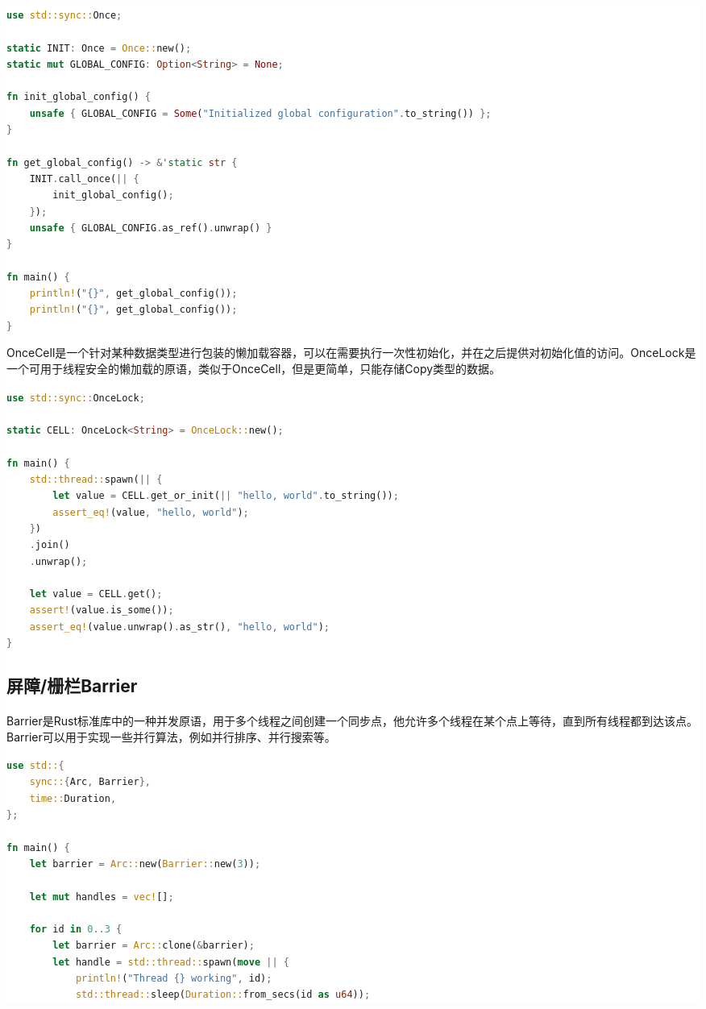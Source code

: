 ```rust
use std::sync::Once;

static INIT: Once = Once::new();
static mut GLOBAL_CONFIG: Option<String> = None;

fn init_global_config() {
    unsafe { GLOBAL_CONFIG = Some("Initialized global configuration".to_string()) };
}

fn get_global_config() -> &'static str {
    INIT.call_once(|| {
        init_global_config();
    });
    unsafe { GLOBAL_CONFIG.as_ref().unwrap() }
}

fn main() {
    println!("{}", get_global_config());
    println!("{}", get_global_config());
}
```

OnceCell是一个针对某种数据类型进行包装的懒加载容器，可以在需要执行一次性初始化，并在之后提供对初始化值的访问。OnceLock是一个可用于线程安全的懒加载的原语，类似于OnceCell，但是更简单，只能存储Copy类型的数据。

```rust
use std::sync::OnceLock;

static CELL: OnceLock<String> = OnceLock::new();

fn main() {
    std::thread::spawn(|| {
        let value = CELL.get_or_init(|| "hello, world".to_string());
        assert_eq!(value, "hello, world");
    })
    .join()
    .unwrap();

    let value = CELL.get();
    assert!(value.is_some());
    assert_eq!(value.unwrap().as_str(), "hello, world");
}
```

## 屏障/栅栏Barrier

Barrier是Rust标准库中的一种并发原语，用于多个线程之间创建一个同步点，他允许多个线程在某个点上等待，直到所有线程都到达该点。Barrier可以用于实现一些并行算法，例如并行排序、并行搜索等。

```rust
use std::{
    sync::{Arc, Barrier},
    time::Duration,
};

fn main() {
    let barrier = Arc::new(Barrier::new(3));

    let mut handles = vec![];

    for id in 0..3 {
        let barrier = Arc::clone(&barrier);
        let handle = std::thread::spawn(move || {
            println!("Thread {} working", id);
            std::thread::sleep(Duration::from_secs(id as u64));
```